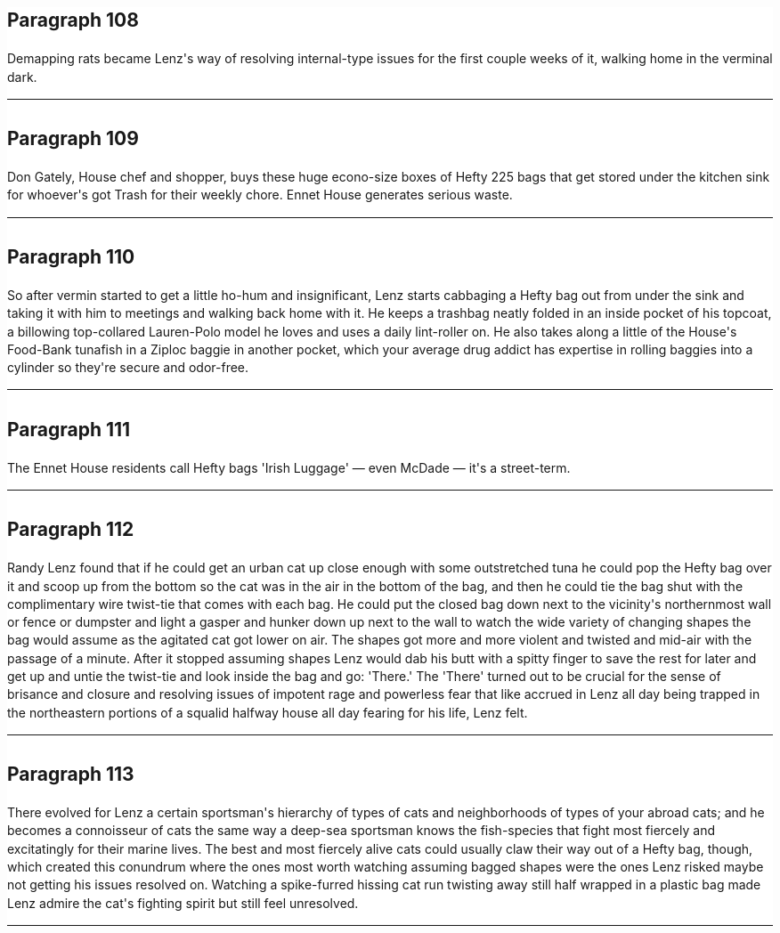 ## Paragraph 108

Demapping rats became Lenz's way of resolving internal-type issues for the first couple weeks of it, walking home in the verminal dark.

---
## Paragraph 109

Don Gately, House chef and shopper, buys these huge econo-size boxes of Hefty 225 bags that get stored under the kitchen sink for whoever's got Trash for their weekly chore. Ennet House generates serious waste.

---
## Paragraph 110

So after vermin started to get a little ho-hum and insignificant, Lenz starts cabbaging a Hefty bag out from under the sink and taking it with him to meetings and walking back home with it. He keeps a trashbag neatly folded in an inside pocket of his topcoat, a billowing top-collared Lauren-Polo model he loves and uses a daily lint-roller on. He also takes along a little of the House's Food-Bank tunafish in a Ziploc baggie in another pocket, which your average drug addict has expertise in rolling baggies into a cylinder so they're secure and odor-free.

---
## Paragraph 111

The Ennet House residents call Hefty bags 'Irish Luggage' — even McDade — it's a street-term.

---
## Paragraph 112

Randy Lenz found that if he could get an urban cat up close enough with some outstretched tuna he could pop the Hefty bag over it and scoop up from the bottom so the cat was in the air in the bottom of the bag, and then he could tie the bag shut with the complimentary wire twist-tie that comes with each bag. He could put the closed bag down next to the vicinity's northernmost wall or fence or dumpster and light a gasper and hunker down up next to the wall to watch the wide variety of changing shapes the bag would assume as the agitated cat got lower on air. The shapes got more and more violent and twisted and mid-air with the passage of a minute. After it stopped assuming shapes Lenz would dab his butt with a spitty finger to save the rest for later and get up and untie the twist-tie and look inside the bag and go: 'There.' The 'There' turned out to be crucial for the sense of brisance and closure and resolving issues of impotent rage and powerless fear that like accrued in Lenz all day being trapped in the northeastern portions of a squalid halfway house all day fearing for his life, Lenz felt.

---
## Paragraph 113

There evolved for Lenz a certain sportsman's hierarchy of types of cats and neighborhoods of types of your abroad cats; and he becomes a connoisseur of cats the same way a deep-sea sportsman knows the fish-species that fight most fiercely and excitatingly for their marine lives. The best and most fiercely alive cats could usually claw their way out of a Hefty bag, though, which created this conundrum where the ones most worth watching assuming bagged shapes were the ones Lenz risked maybe not getting his issues resolved on. Watching a spike-furred hissing cat run twisting away still half wrapped in a plastic bag made Lenz admire the cat's fighting spirit but still feel unresolved.

---